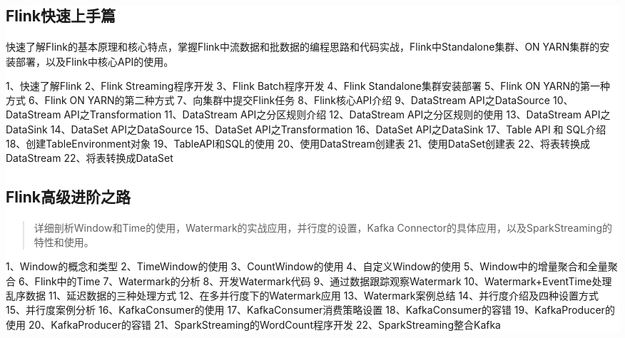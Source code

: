 ##   Flink快速上手篇

快速了解Flink的基本原理和核心特点，掌握Flink中流数据和批数据的编程思路和代码实战，Flink中Standalone集群、ON YARN集群的安装部署，以及Flink中核心API的使用。

1、快速了解Flink
2、Flink Streaming程序开发
3、Flink Batch程序开发
4、Flink Standalone集群安装部署
5、Flink ON YARN的第一种方式
6、Flink ON YARN的第二种方式
7、向集群中提交Flink任务
8、Flink核心API介绍
9、DataStream API之DataSource
10、DataStream API之Transformation
11、DataStream API之分区规则介绍
12、DataStream API之分区规则的使用
13、DataStream API之DataSink
14、DataSet API之DataSource
15、DataSet API之Transformation
16、DataSet API之DataSink
17、Table API 和 SQL介绍
18、创建TableEnvironment对象
19、TableAPI和SQL的使用
20、使用DataStream创建表
21、使用DataSet创建表
22、将表转换成DataStream
22、将表转换成DataSet

##    Flink高级进阶之路

>详细剖析Window和Time的使用，Watermark的实战应用，并行度的设置，Kafka Connector的具体应用，以及SparkStreaming的特性和使用。


1、Window的概念和类型
2、TimeWindow的使用
3、CountWindow的使用
4、自定义Window的使用
5、Window中的增量聚合和全量聚合
6、Flink中的Time
7、Watermark的分析
8、开发Watermark代码
9、通过数据跟踪观察Watermark
10、Watermark+EventTime处理乱序数据
11、延迟数据的三种处理方式
12、在多并行度下的Watermark应用
13、Watermark案例总结
14、并行度介绍及四种设置方式
15、并行度案例分析
16、KafkaConsumer的使用
17、KafkaConsumer消费策略设置
18、KafkaConsumer的容错
19、KafkaProducer的使用
20、KafkaProducer的容错
21、SparkStreaming的WordCount程序开发
22、SparkStreaming整合Kafka

